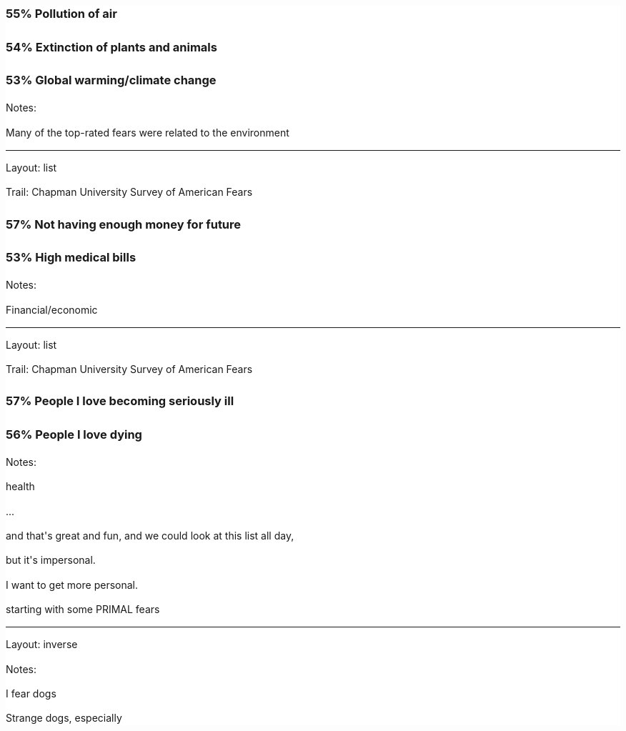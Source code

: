 ### 55% **Pollution of air**

### 54% **Extinction of plants and animals**

### 53% **Global warming/climate change**

Notes:

Many of the top-rated fears were related to the environment

---

Layout: list

Trail: Chapman University Survey of American Fears

### 57% **Not having enough money for future**

### 53% **High medical bills**

Notes:

Financial/economic

---

Layout: list

Trail: Chapman University Survey of American Fears

### 57% **People I love becoming seriously ill**

### 56% **People I love dying**

Notes:

health

...

and that's great and fun, and we could look at this list all day,

but it's impersonal.

I want to get more personal.

starting with some PRIMAL fears

---

Layout: inverse



Notes:

I fear dogs

Strange dogs, especially
